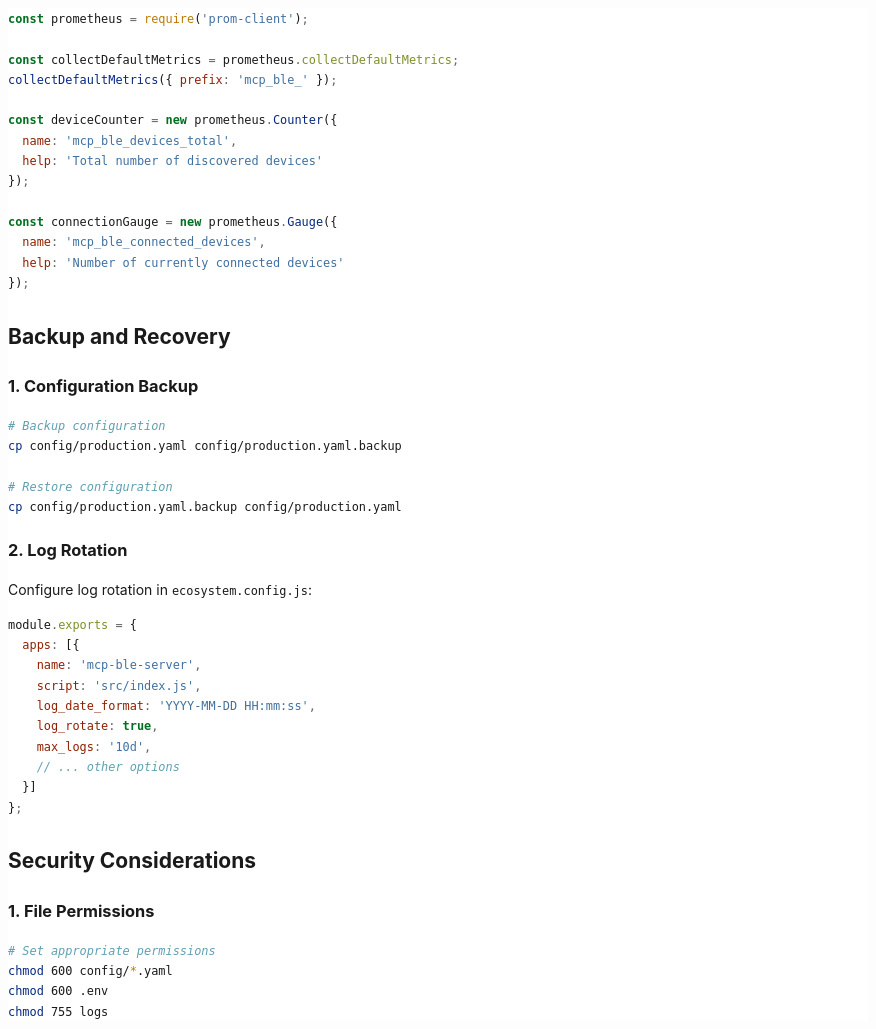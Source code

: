 ```javascript
const prometheus = require('prom-client');

const collectDefaultMetrics = prometheus.collectDefaultMetrics;
collectDefaultMetrics({ prefix: 'mcp_ble_' });

const deviceCounter = new prometheus.Counter({
  name: 'mcp_ble_devices_total',
  help: 'Total number of discovered devices'
});

const connectionGauge = new prometheus.Gauge({
  name: 'mcp_ble_connected_devices',
  help: 'Number of currently connected devices'
});
```

## Backup and Recovery

### 1. Configuration Backup

```bash
# Backup configuration
cp config/production.yaml config/production.yaml.backup

# Restore configuration
cp config/production.yaml.backup config/production.yaml
```

### 2. Log Rotation

Configure log rotation in `ecosystem.config.js`:

```javascript
module.exports = {
  apps: [{
    name: 'mcp-ble-server',
    script: 'src/index.js',
    log_date_format: 'YYYY-MM-DD HH:mm:ss',
    log_rotate: true,
    max_logs: '10d',
    // ... other options
  }]
};
```

## Security Considerations

### 1. File Permissions

```bash
# Set appropriate permissions
chmod 600 config/*.yaml
chmod 600 .env
chmod 755 logs
```

